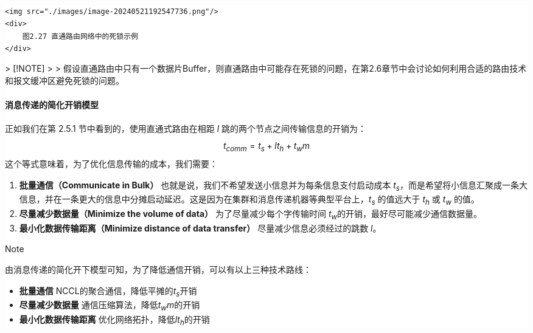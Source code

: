     <img src="./images/image-20240521192547736.png"/>
    <div>
        图2.27 直通路由网络中的死锁示例
    </div>
</div>
> [!NOTE]
>
> 假设直通路由中只有一个数据片Buffer，则直通路由中可能存在死锁的问题，在第2.6章节中会讨论如何利用合适的路由技术和报文缓冲区避免死锁的问题。


#### 消息传递的简化开销模型

正如我们在第 2.5.1 节中看到的，使用直通式路由在相距 $l$ 跳的两个节点之间传输信息的开销为：
$$
t_{comm}=t_s+l t_h+t_w m
$$
这个等式意味着，为了优化信息传输的成本，我们需要：

1. **批量通信（Communicate in Bulk）** 也就是说，我们不希望发送小信息并为每条信息支付启动成本 $t_s$，而是希望将小信息汇聚成一条大信息，并在一条更大的信息中分摊启动延迟。这是因为在集群和消息传递机器等典型平台上，$t_s$ 的值远大于 $t_h$ 或 $t_w$ 的值。
2. **尽量减少数据量（Minimize the volume of data）** 为了尽量减少每个字传输时间 $t_w$​ 的开销，最好尽可能减少通信数据量。
3. **最小化数据传输距离（Minimize distance of data transfer）** 尽量减少信息必须经过的跳数 $l$​​。

> [!NOTE]
>
> 由消息传递的简化开下模型可知，为了降低通信开销，可以有以上三种技术路线：
>
> - **批量通信** NCCL的聚合通信，降低平摊的$t_s$开销
> - **尽量减少数据量** 通信压缩算法，降低$t_w m$的开销
> - **最小化数据传输距离** 优化网络拓扑，降低$l t_h$的开销

